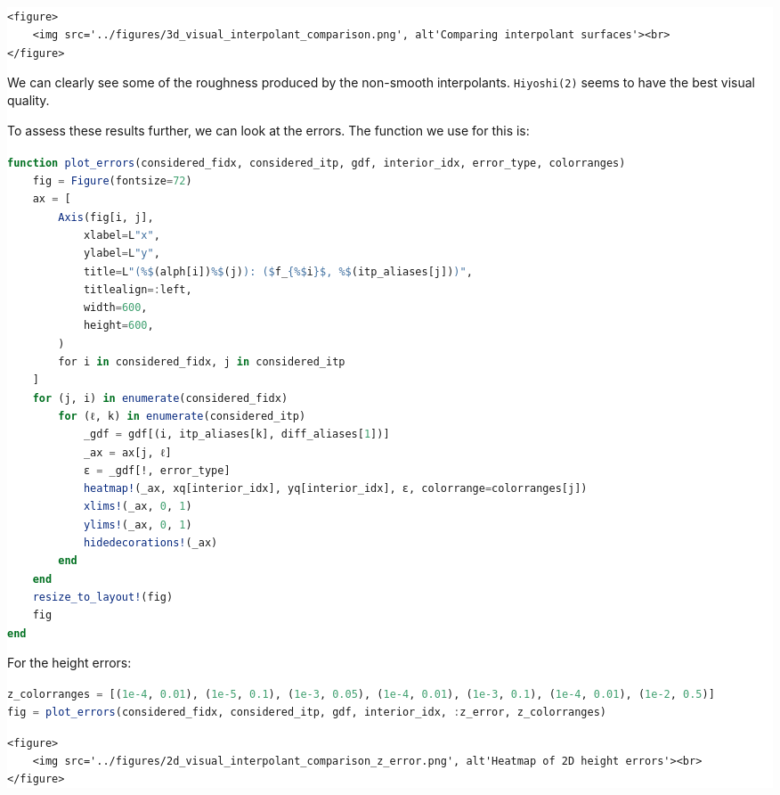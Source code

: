 ```@raw html
<figure>
    <img src='../figures/3d_visual_interpolant_comparison.png', alt'Comparing interpolant surfaces'><br>
</figure>
```

We can clearly see some of the roughness produced by the non-smooth interpolants. `Hiyoshi(2)` seems to have the best visual quality.

To assess these results further, we can look at the errors. The function we use for this is:

```julia
function plot_errors(considered_fidx, considered_itp, gdf, interior_idx, error_type, colorranges)
    fig = Figure(fontsize=72)
    ax = [
        Axis(fig[i, j],
            xlabel=L"x",
            ylabel=L"y",
            title=L"(%$(alph[i])%$(j)): ($f_{%$i}$, %$(itp_aliases[j]))",
            titlealign=:left,
            width=600,
            height=600,
        )
        for i in considered_fidx, j in considered_itp
    ]
    for (j, i) in enumerate(considered_fidx)
        for (ℓ, k) in enumerate(considered_itp)
            _gdf = gdf[(i, itp_aliases[k], diff_aliases[1])]
            _ax = ax[j, ℓ]
            ε = _gdf[!, error_type]
            heatmap!(_ax, xq[interior_idx], yq[interior_idx], ε, colorrange=colorranges[j])
            xlims!(_ax, 0, 1)
            ylims!(_ax, 0, 1)
            hidedecorations!(_ax)
        end
    end
    resize_to_layout!(fig)
    fig
end
```

For the height errors:

```julia
z_colorranges = [(1e-4, 0.01), (1e-5, 0.1), (1e-3, 0.05), (1e-4, 0.01), (1e-3, 0.1), (1e-4, 0.01), (1e-2, 0.5)]
fig = plot_errors(considered_fidx, considered_itp, gdf, interior_idx, :z_error, z_colorranges)
```

```@raw html
<figure>
    <img src='../figures/2d_visual_interpolant_comparison_z_error.png', alt'Heatmap of 2D height errors'><br>
</figure>
```
